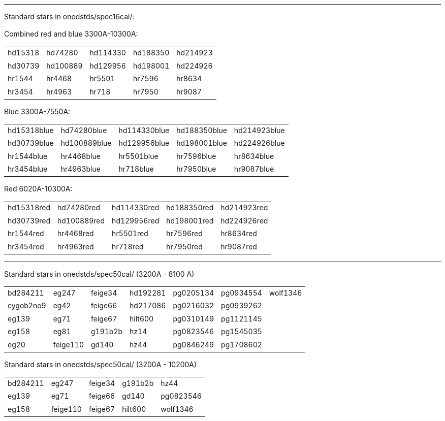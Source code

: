 --------------------------------------------------------------------------------
Standard stars in onedstds/spec16cal/:

Combined red and blue 3300A-10300A:

|    |    |    |    |    |
|------------|------------|------------|------------|------------|
| hd15318    | hd74280    | hd114330   | hd188350   | hd214923   |
| hd30739    | hd100889   | hd129956   | hd198001   | hd224926   |
| hr1544     | hr4468     | hr5501     | hr7596     | hr8634     |
| hr3454     | hr4963     | hr718      | hr7950     | hr9087     |

Blue 3300A-7550A:

|    |       |       |       |       |
|------------|---------------|---------------|---------------|---------------|
|hd15318blue | hd74280blue   | hd114330blue  | hd188350blue  | hd214923blue  |
|hd30739blue | hd100889blue  | hd129956blue  | hd198001blue  | hd224926blue  |
|hr1544blue  | hr4468blue    | hr5501blue    | hr7596blue    | hr8634blue    |
|hr3454blue  | hr4963blue    | hr718blue     | hr7950blue    | hr9087blue    |

Red 6020A-10300A:

|    |       |       |       |       |
|------------|---------------|---------------|---------------|---------------|
|hd15318red  | hd74280red    | hd114330red   | hd188350red   | hd214923red   |
|hd30739red  | hd100889red   | hd129956red   | hd198001red   | hd224926red   |
|hr1544red   | hr4468red     | hr5501red     | hr7596red     | hr8634red     |
|hr3454red   | hr4963red     | hr718red      | hr7950red     | hr9087red     |

--------------------------------------------------------------------------------
Standard stars in onedstds/spec50cal/  (3200A - 8100 A)

|    |    |    |    |    |    |    |
|------------|------------|------------|------------|------------|------------|------------|
| bd284211   | eg247      | feige34    | hd192281   | pg0205134  | pg0934554  | wolf1346   |
| cygob2no9  | eg42       | feige66    | hd217086   | pg0216032  | pg0939262  |    |
| eg139      | eg71       | feige67    | hilt600    | pg0310149  | pg1121145  |    |
| eg158      | eg81       | g191b2b    | hz14       | pg0823546  | pg1545035  |    |
| eg20       | feige110   | gd140      | hz44       | pg0846249  | pg1708602  |    |

Standard stars in onedstds/spec50cal/  (3200A - 10200A)

|    |    |    |    |    |
|------------|------------|------------|------------|------------|
| bd284211   | eg247      | feige34    | g191b2b    | hz44       |
| eg139      | eg71       | feige66    | gd140      | pg0823546  |
| eg158      | feige110   | feige67    | hilt600    | wolf1346   |
